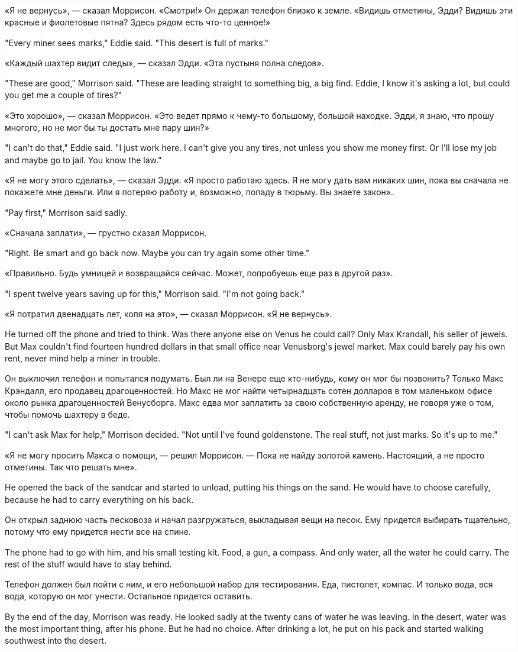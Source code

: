 «Я не вернусь», — сказал Моррисон. «Смотри!» Он держал телефон близко к земле. «Видишь отметины, Эдди? Видишь эти красные и фиолетовые пятна? Здесь рядом есть что-то ценное!»

"Every miner sees marks," Eddie said. "This desert is full of marks."

«Каждый шахтер видит следы», — сказал Эдди. «Эта пустыня полна следов».

"These are good," Morrison said. "These are leading straight to something big, a big find. Eddie, I know it's asking a lot, but could you get me a couple of tires?"

«Это хорошо», — сказал Моррисон. «Это ведет прямо к чему-то большому, большой находке. Эдди, я знаю, что прошу многого, но не мог бы ты достать мне пару шин?»

"I can't do that," Eddie said. "I just work here. I can't give you any tires, not unless you show me money first. Or I'll lose my job and maybe go to jail. You know the law."

«Я не могу этого сделать», — сказал Эдди. «Я просто работаю здесь. Я не могу дать вам никаких шин, пока вы сначала не покажете мне деньги. Или я потеряю работу и, возможно, попаду в тюрьму. Вы знаете закон».

"Pay first," Morrison said sadly.

«Сначала заплати», — грустно сказал Моррисон.

"Right. Be smart and go back now. Maybe you can try again some other time."

«Правильно. Будь умницей и возвращайся сейчас. Может, попробуешь еще раз в другой раз».

"I spent twelve years saving up for this," Morrison said. "I'm not going back."

«Я потратил двенадцать лет, копя на это», — сказал Моррисон. «Я не вернусь».

He turned off the phone and tried to think. Was there anyone else on Venus he could call? Only Max Krandall, his seller of jewels. But Max couldn't find fourteen hundred dollars in that small office near Venusborg's jewel market. Max could barely pay his own rent, never mind help a miner in trouble.

Он выключил телефон и попытался подумать. Был ли на Венере еще кто-нибудь, кому он мог бы позвонить? Только Макс Крэндалл, его продавец драгоценностей. Но Макс не мог найти четырнадцать сотен долларов в том маленьком офисе около рынка драгоценностей Венусборга. Макс едва мог заплатить за свою собственную аренду, не говоря уже о том, чтобы помочь шахтеру в беде.

"I can't ask Max for help," Morrison decided. "Not until I've found goldenstone. The real stuff, not just marks. So it's up to me."

«Я не могу просить Макса о помощи, — решил Моррисон. — Пока не найду золотой камень. Настоящий, а не просто отметины. Так что решать мне».

He opened the back of the sandcar and started to unload, putting his things on the sand. He would have to choose carefully, because he had to carry everything on his back.

Он открыл заднюю часть песковоза и начал разгружаться, выкладывая вещи на песок. Ему придется выбирать тщательно, потому что ему придется нести все на спине.

The phone had to go with him, and his small testing kit. Food, a gun, a compass. And only water, all the water he could carry. The rest of the stuff would have to stay behind.

Телефон должен был пойти с ним, и его небольшой набор для тестирования. Еда, пистолет, компас. И только вода, вся вода, которую он мог унести. Остальное придется оставить.

By the end of the day, Morrison was ready. He looked sadly at the twenty cans of water he was leaving. In the desert, water was the most important thing, after his phone. But he had no choice. After drinking a lot, he put on his pack and started walking southwest into the desert.
